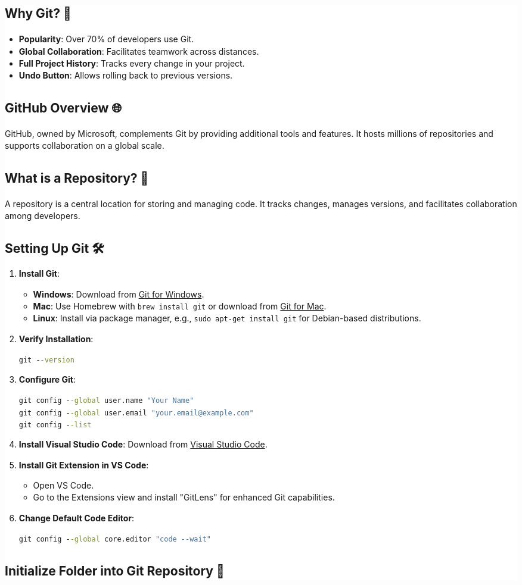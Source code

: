 ## Why Git? 🚀

- **Popularity**: Over 70% of developers use Git.
- **Global Collaboration**: Facilitates teamwork across distances.
- **Full Project History**: Tracks every change in your project.
- **Undo Button**: Allows rolling back to previous versions.

## GitHub Overview 🌐

GitHub, owned by Microsoft, complements Git by providing additional tools and features. It hosts millions of repositories and supports collaboration on a global scale.

## What is a Repository? 📁

A repository is a central location for storing and managing code. It tracks changes, manages versions, and facilitates collaboration among developers.

## Setting Up Git 🛠️

1. **Install Git**:
    - **Windows**: Download from [Git for Windows](https://www.git-scm.com/).
    - **Mac**: Use Homebrew with `brew install git` or download from [Git for Mac](https://git-scm.com/download/mac).
    - **Linux**: Install via package manager, e.g., `sudo apt-get install git` for Debian-based distributions.

2. **Verify Installation**:
    ```cmd
    git --version
    ```
3. **Configure Git**:
    ```cmd
    git config --global user.name "Your Name"
    git config --global user.email "your.email@example.com"
    git config --list
    ```

4. **Install Visual Studio Code**: Download from [Visual Studio Code](https://code.visualstudio.com/).

5. **Install Git Extension in VS Code**:
    - Open VS Code.
    - Go to the Extensions view and install "GitLens" for enhanced Git capabilities.

6. **Change Default Code Editor**:
    ```cmd
    git config --global core.editor "code --wait"
    ```

## Initialize Folder into Git Repository 📁
